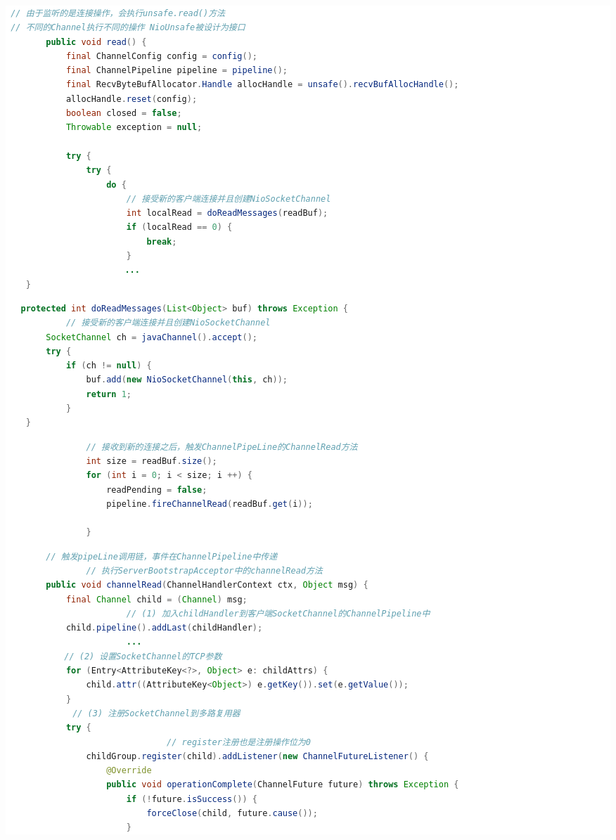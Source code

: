 ```java
 // 由于监听的是连接操作，会执行unsafe.read()方法
 // 不同的Channel执行不同的操作 NioUnsafe被设计为接口
        public void read() {
            final ChannelConfig config = config();
            final ChannelPipeline pipeline = pipeline();
            final RecvByteBufAllocator.Handle allocHandle = unsafe().recvBufAllocHandle();
            allocHandle.reset(config);
            boolean closed = false;
            Throwable exception = null;

            try {
                try {
                    do {
                      	// 接受新的客户端连接并且创建NioSocketChannel
                        int localRead = doReadMessages(readBuf);
                        if (localRead == 0) {
                            break;
                        }
                      　...
    }
```

```java
   protected int doReadMessages(List<Object> buf) throws Exception {
     		// 接受新的客户端连接并且创建NioSocketChannel
        SocketChannel ch = javaChannel().accept();
        try {
            if (ch != null) {
                buf.add(new NioSocketChannel(this, ch));
                return 1;
            }
    }
```

```java
                // 接收到新的连接之后，触发ChannelPipeLine的ChannelRead方法
                int size = readBuf.size();
                for (int i = 0; i < size; i ++) {
                    readPending = false;
                    pipeline.fireChannelRead(readBuf.get(i));

                }
```

```java
        // 触发pipeLine调用链，事件在ChannelPipeline中传递
				// 执行ServerBootstrapAcceptor中的channelRead方法
        public void channelRead(ChannelHandlerContext ctx, Object msg) {
            final Channel child = (Channel) msg;
						// (1) 加入childHandler到客户端SocketChannel的ChannelPipeline中
            child.pipeline().addLast(childHandler); 
						...
　　　　　　　// (2) 设置SocketChannel的TCP参数
            for (Entry<AttributeKey<?>, Object> e: childAttrs) {
                child.attr((AttributeKey<Object>) e.getKey()).set(e.getValue());
            }
　　　　　　　　// (3) 注册SocketChannel到多路复用器
            try {
								// register注册也是注册操作位为0
                childGroup.register(child).addListener(new ChannelFutureListener() {
                    @Override
                    public void operationComplete(ChannelFuture future) throws Exception {
                        if (!future.isSuccess()) {
                            forceClose(child, future.cause());
                        }
```